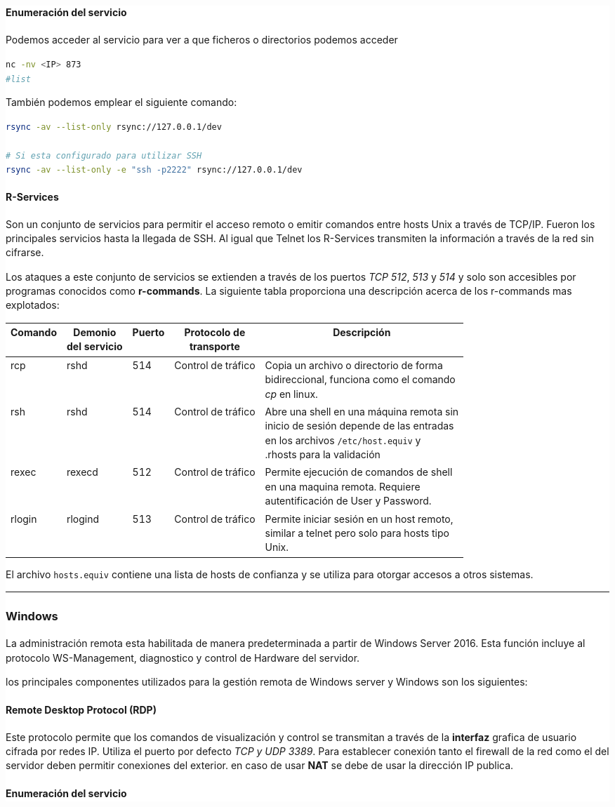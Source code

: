 #### Enumeración del servicio

Podemos acceder al servicio para ver a que ficheros o directorios podemos acceder
``` bash
nc -nv <IP> 873
#list
```
También podemos emplear el siguiente comando:
``` bash
rsync -av --list-only rsync://127.0.0.1/dev

# Si esta configurado para utilizar SSH
rsync -av --list-only -e "ssh -p2222" rsync://127.0.0.1/dev
```

#### R-Services

Son un conjunto de servicios para permitir el acceso remoto o emitir comandos entre hosts Unix a través de TCP/IP. Fueron los principales servicios hasta la llegada de SSH. Al igual que Telnet los R-Services transmiten la información a través de la red sin cifrarse.

Los ataques a este conjunto de servicios se extienden a través de los puertos *TCP 512*, *513* y *514* y solo son accesibles por programas conocidos como **r-commands**. La siguiente tabla proporciona una descripción acerca de los r-commands mas explotados:

| Comando | Demonio<br>del servicio | Puerto | Protocolo de<br>transporte | Descripción                                                                                                                                               |
| ------- | ----------------------- | ------ | -------------------------- | --------------------------------------------------------------------------------------------------------------------------------------------------------- |
| rcp     | rshd                    | 514    | Control de tráfico         | Copia un archivo o directorio de forma <br>bidireccional, funciona como el comando<br>*cp* en linux.                                                      |
| rsh     | rshd                    | 514    | Control de tráfico         | Abre una shell en una máquina remota sin<br>inicio de sesión depende de las entradas<br>en los archivos `/etc/host.equiv` y<br>.rhosts para la validación |
| rexec   | rexecd                  | 512    | Control de tráfico         | Permite ejecución de comandos de shell<br>en una maquina remota. Requiere<br>autentificación de User y Password.                                          |
| rlogin  | rlogind                 | 513    | Control de tráfico         | Permite iniciar sesión en un host remoto,<br>similar a telnet pero solo para hosts tipo<br>Unix.                                                          |

El archivo `hosts.equiv` contiene una lista de hosts de confianza y se utiliza para otorgar accesos a otros sistemas.

---
### Windows

La administración remota esta habilitada de manera predeterminada a partir de Windows Server 2016. Esta función incluye al protocolo WS-Management, diagnostico y control de Hardware del servidor.

los principales componentes utilizados para la gestión remota de Windows server y Windows son los siguientes:

#### Remote Desktop Protocol (RDP)

Este protocolo permite que los comandos de visualización y control se transmitan a través de la **interfaz** grafica de usuario cifrada por redes IP. Utiliza el puerto por defecto *TCP y UDP 3389*.
Para establecer conexión tanto el firewall de la red como el del servidor deben permitir conexiones del exterior. en caso de usar **NAT** se debe de usar la dirección IP publica.

#### Enumeración del servicio
